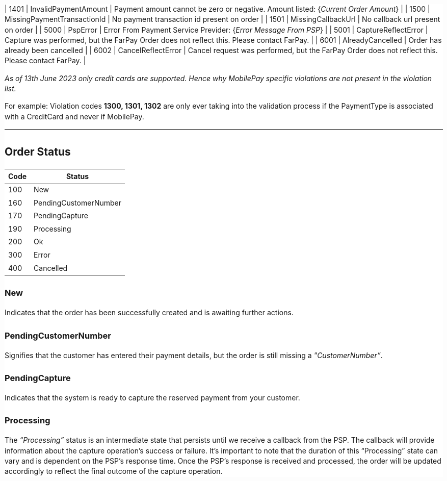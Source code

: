 | 1401 | InvalidPaymentAmount                    | Payment amount cannot be zero or negative. Amount listed: {*Current Order Amount*}                                                           |
| 1500 | MissingPaymentTransactionId             | No payment transaction id present on order                                                                                                   |
| 1501 | MissingCallbackUrl                      | No callback url present on order                                                                                                             |
| 5000 | PspError                                | Error From Payment Service Previder: {*Error Message From PSP*}                                                                              |
| 5001 | CaptureReflectError                     | Capture was performed, but the FarPay Order does not reflect this. Please contact FarPay.                                                    |
| 6001 | AlreadyCancelled                        | Order has already been cancelled                                                                                                             |
| 6002 | CancelReflectError                      | Cancel request was performed, but the FarPay Order does not reflect this. Please contact FarPay.                                             |

*As of 13th June 2023 only credit cards are supported. Hence why MobilePay specific violations are not present in the violation list.*

For example: Violation codes **1300, 1301, 1302** are only ever taking into the validation process if the PaymentType is associated with a CreditCard and never if MobilePay.

***
## Order Status

| Code  | Status                 |
|-------|------------------------|
| 100   | New                    |
| 160   | PendingCustomerNumber  |
| 170   | PendingCapture         |
| 190   | Processing             |
| 200   | Ok                     |
| 300   | Error                  |
| 400   | Cancelled              |

### New
Indicates that the order has been successfully created and is awaiting further actions.

### PendingCustomerNumber
Signifies that the customer has entered their payment details, but the order is still missing a *"CustomerNumber”*.

### PendingCapture
Indicates that the system is ready to capture the reserved payment from your customer. 

### Processing
The *“Processing”* status is an intermediate state that persists until we receive a callback from the PSP. 
The callback will provide information about the capture operation’s success or failure. 
It’s important to note that the duration of this “Processing” state can vary and is dependent on the PSP’s response time.
Once the PSP’s response is received and processed, the order will be updated accordingly to reflect the final outcome of the capture operation.
